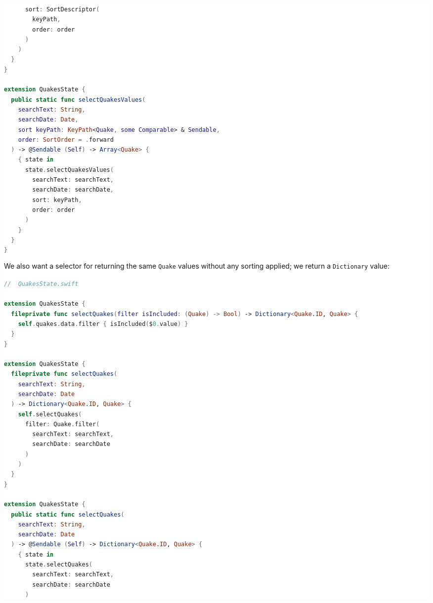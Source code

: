 ```swift
      sort: SortDescriptor(
        keyPath,
        order: order
      )
    )
  }
}

extension QuakesState {
  public static func selectQuakesValues(
    searchText: String,
    searchDate: Date,
    sort keyPath: KeyPath<Quake, some Comparable> & Sendable,
    order: SortOrder = .forward
  ) -> @Sendable (Self) -> Array<Quake> {
    { state in
      state.selectQuakesValues(
        searchText: searchText,
        searchDate: searchDate,
        sort: keyPath,
        order: order
      )
    }
  }
}
```

We also want a selector for returning the same `Quake` values without any sorting applied; we return a `Dictionary` value:

```swift
//  QuakesState.swift

extension QuakesState {
  fileprivate func selectQuakes(filter isIncluded: (Quake) -> Bool) -> Dictionary<Quake.ID, Quake> {
    self.quakes.data.filter { isIncluded($0.value) }
  }
}

extension QuakesState {
  fileprivate func selectQuakes(
    searchText: String,
    searchDate: Date
  ) -> Dictionary<Quake.ID, Quake> {
    self.selectQuakes(
      filter: Quake.filter(
        searchText: searchText,
        searchDate: searchDate
      )
    )
  }
}

extension QuakesState {
  public static func selectQuakes(
    searchText: String,
    searchDate: Date
  ) -> @Sendable (Self) -> Dictionary<Quake.ID, Quake> {
    { state in
      state.selectQuakes(
        searchText: searchText,
        searchDate: searchDate
      )
```